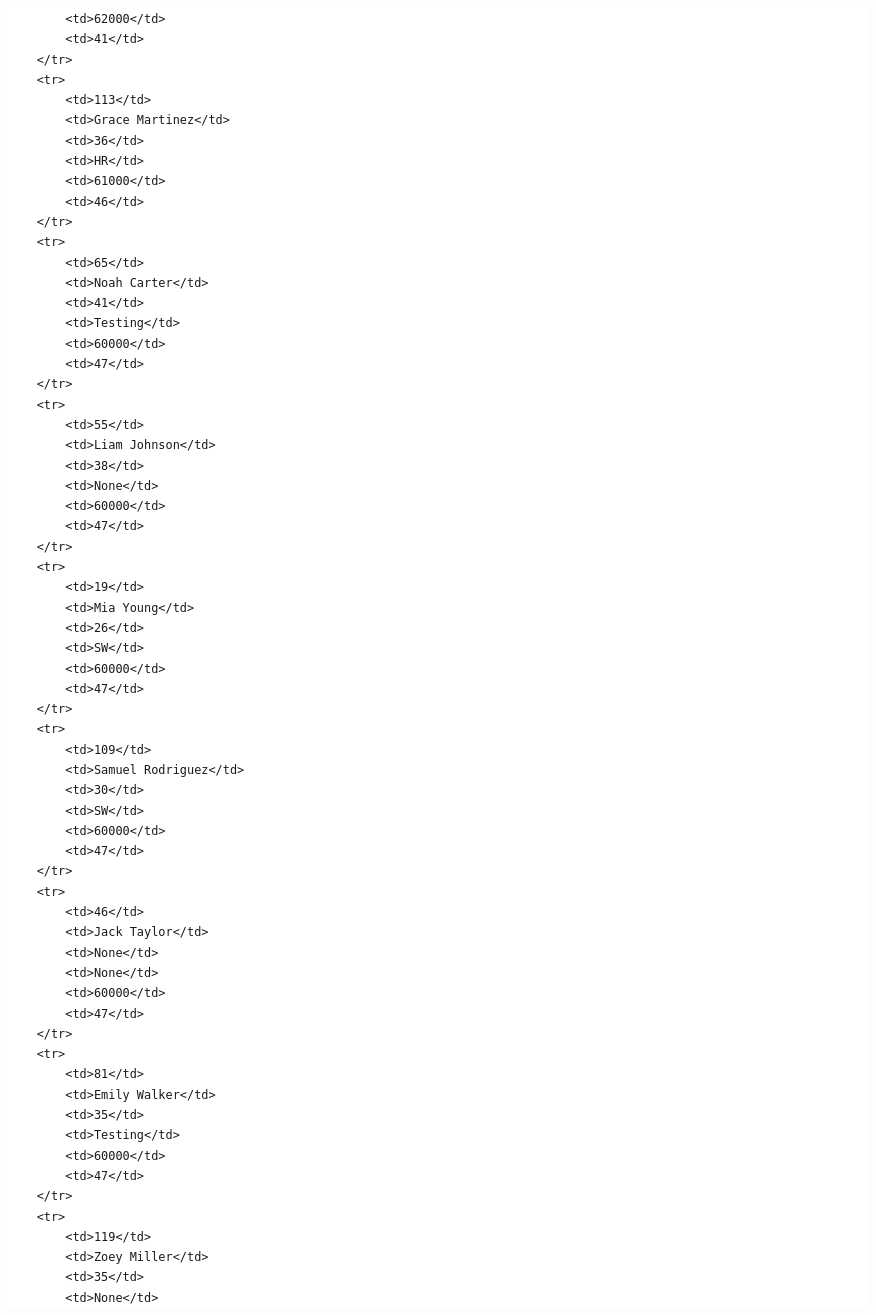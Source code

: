             <td>62000</td>
            <td>41</td>
        </tr>
        <tr>
            <td>113</td>
            <td>Grace Martinez</td>
            <td>36</td>
            <td>HR</td>
            <td>61000</td>
            <td>46</td>
        </tr>
        <tr>
            <td>65</td>
            <td>Noah Carter</td>
            <td>41</td>
            <td>Testing</td>
            <td>60000</td>
            <td>47</td>
        </tr>
        <tr>
            <td>55</td>
            <td>Liam Johnson</td>
            <td>38</td>
            <td>None</td>
            <td>60000</td>
            <td>47</td>
        </tr>
        <tr>
            <td>19</td>
            <td>Mia Young</td>
            <td>26</td>
            <td>SW</td>
            <td>60000</td>
            <td>47</td>
        </tr>
        <tr>
            <td>109</td>
            <td>Samuel Rodriguez</td>
            <td>30</td>
            <td>SW</td>
            <td>60000</td>
            <td>47</td>
        </tr>
        <tr>
            <td>46</td>
            <td>Jack Taylor</td>
            <td>None</td>
            <td>None</td>
            <td>60000</td>
            <td>47</td>
        </tr>
        <tr>
            <td>81</td>
            <td>Emily Walker</td>
            <td>35</td>
            <td>Testing</td>
            <td>60000</td>
            <td>47</td>
        </tr>
        <tr>
            <td>119</td>
            <td>Zoey Miller</td>
            <td>35</td>
            <td>None</td>